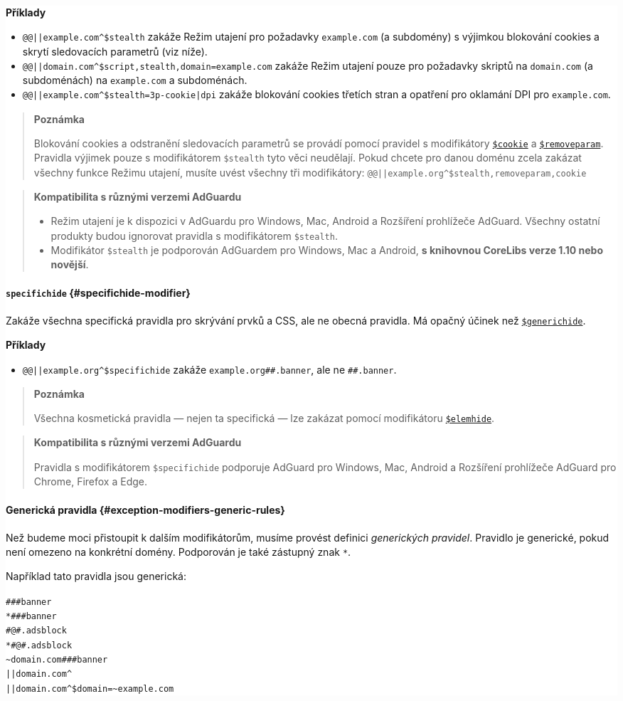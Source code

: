 **Příklady**

* `@@||example.com^$stealth` zakáže Režim utajení pro požadavky `example.com` (a subdomény) s výjimkou blokování cookies a skrytí sledovacích parametrů (viz níže).
* `@@||domain.com^$script,stealth,domain=example.com` zakáže Režim utajení pouze pro požadavky skriptů na `domain.com` (a subdoménách) na `example.com` a subdoménách.
* `@@||example.com^$stealth=3p-cookie|dpi` zakáže blokování cookies třetích stran a opatření pro oklamání DPI pro `example.com`.

> **Poznámka**
> 
> Blokování cookies a odstranění sledovacích parametrů se provádí pomocí pravidel s modifikátory [`$cookie`](#cookie-modifier) a [`$removeparam`](#removeparam-modifier). Pravidla výjimek pouze s modifikátorem `$stealth` tyto věci neudělají. Pokud chcete pro danou doménu zcela zakázat všechny funkce Režimu utajení, musíte uvést všechny tři modifikátory: `@@||example.org^$stealth,removeparam,cookie`

> **Kompatibilita s různými verzemi AdGuardu**
> 
> * Režim utajení je k dispozici v AdGuardu pro Windows, Mac, Android a Rozšíření prohlížeče AdGuard. Všechny ostatní produkty budou ignorovat pravidla s modifikátorem `$stealth`.
> * Modifikátor `$stealth` je podporován AdGuardem pro Windows, Mac a Android, **s knihovnou CoreLibs verze 1.10 nebo novější**.

#### **`specifichide`** {#specifichide-modifier}

Zakáže všechna specifická pravidla pro skrývání prvků a CSS, ale ne obecná pravidla. Má opačný účinek než [`$generichide`](#generichide-modifier).

**Příklady**

* `@@||example.org^$specifichide` zakáže `example.org##.banner`, ale ne `##.banner`.

> **Poznámka**
> 
> Všechna kosmetická pravidla — nejen ta specifická — lze zakázat pomocí modifikátoru [`$elemhide`](#elemhide-modifier).

> **Kompatibilita s různými verzemi AdGuardu**
> 
> Pravidla s modifikátorem `$specifichide` podporuje AdGuard pro Windows, Mac, Android a Rozšíření prohlížeče AdGuard pro Chrome, Firefox a Edge.

#### Generická pravidla {#exception-modifiers-generic-rules}

Než budeme moci přistoupit k dalším modifikátorům, musíme provést definici _generických pravidel_. Pravidlo je generické, pokud není omezeno na konkrétní domény. Podporován je také zástupný znak `*`.

Například tato pravidla jsou generická:
```
###banner
*###banner
#@#.adsblock
*#@#.adsblock
~domain.com###banner
||domain.com^
||domain.com^$domain=~example.com
```
